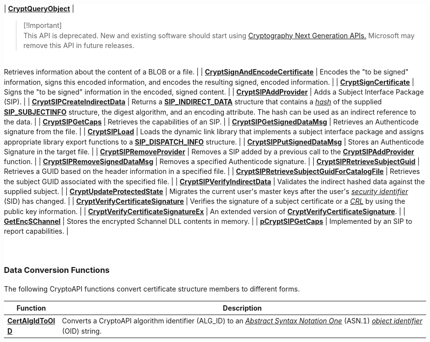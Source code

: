 | <a href="/windows/desktop/api/Wincrypt/nf-wincrypt-cryptqueryobject"><strong>CryptQueryObject</strong></a> | <blockquote>[!Important]<br />This API is deprecated. New and existing software should start using <a href="/windows/desktop/SecCNG/cng-portal">Cryptography Next Generation APIs.</a> Microsoft may remove this API in future releases.</blockquote><br /> Retrieves information about the content of a BLOB or a file. | 
| <a href="/windows/desktop/api/Wincrypt/nf-wincrypt-cryptsignandencodecertificate"><strong>CryptSignAndEncodeCertificate</strong></a> | Encodes the "to be signed" information, signs this encoded information, and encodes the resulting signed, encoded information. | 
| <a href="/windows/desktop/api/Wincrypt/nf-wincrypt-cryptsigncertificate"><strong>CryptSignCertificate</strong></a> | Signs the "to be signed" information in the encoded, signed content. | 
| <a href="/windows/desktop/api/Mssip/nf-mssip-cryptsipaddprovider"><strong>CryptSIPAddProvider</strong></a> | Adds a Subject Interface Package (SIP). | 
| <a href="/windows/desktop/api/Mssip/nf-mssip-cryptsipcreateindirectdata"><strong>CryptSIPCreateIndirectData</strong></a> | Returns a <a href="/windows/win32/api/mssip/ns-mssip-sip_indirect_data"><strong>SIP_INDIRECT_DATA</strong></a> structure that contains a <a href="/windows/desktop/SecGloss/h-gly"><em>hash</em></a> of the supplied <a href="/windows/win32/api/mssip/ns-mssip-sip_subjectinfo"><strong>SIP_SUBJECTINFO</strong></a> structure, the digest algorithm, and an encoding attribute. The hash can be used as an indirect reference to the data. | 
| <a href="/windows/desktop/api/Mssip/nf-mssip-cryptsipgetcaps"><strong>CryptSIPGetCaps</strong></a> | Retrieves the capabilities of an SIP. | 
| <a href="/windows/desktop/api/Mssip/nf-mssip-cryptsipgetsigneddatamsg"><strong>CryptSIPGetSignedDataMsg</strong></a> | Retrieves an Authenticode signature from the file. | 
| <a href="/windows/desktop/api/Mssip/nf-mssip-cryptsipload"><strong>CryptSIPLoad</strong></a> | Loads the dynamic link library that implements a subject interface package and assigns appropriate library export functions to a <a href="/windows/win32/api/mssip/ns-mssip-sip_dispatch_info"><strong>SIP_DISPATCH_INFO</strong></a> structure. | 
| <a href="/windows/desktop/api/Mssip/nf-mssip-cryptsipputsigneddatamsg"><strong>CryptSIPPutSignedDataMsg</strong></a> | Stores an Authenticode Signature in the target file. | 
| <a href="/windows/desktop/api/Mssip/nf-mssip-cryptsipremoveprovider"><strong>CryptSIPRemoveProvider</strong></a> | Removes a SIP added by a previous call to the <a href="/windows/desktop/api/Mssip/nf-mssip-cryptsipaddprovider"><strong>CryptSIPAddProvider</strong></a> function. | 
| <a href="/windows/desktop/api/Mssip/nf-mssip-cryptsipremovesigneddatamsg"><strong>CryptSIPRemoveSignedDataMsg</strong></a> | Removes a specified Authenticode signature. | 
| <a href="/windows/desktop/api/Mssip/nf-mssip-cryptsipretrievesubjectguid"><strong>CryptSIPRetrieveSubjectGuid</strong></a> | Retrieves a GUID based on the header information in a specified file. | 
| <a href="/windows/desktop/api/Mssip/nf-mssip-cryptsipretrievesubjectguidforcatalogfile"><strong>CryptSIPRetrieveSubjectGuidForCatalogFile</strong></a> | Retrieves the subject GUID associated with the specified file. | 
| <a href="/windows/desktop/api/Mssip/nf-mssip-cryptsipverifyindirectdata"><strong>CryptSIPVerifyIndirectData</strong></a> | Validates the indirect hashed data against the supplied subject. | 
| <a href="/windows/desktop/api/Dpapi/nf-dpapi-cryptupdateprotectedstate"><strong>CryptUpdateProtectedState</strong></a> | Migrates the current user's master keys after the user's <a href="/windows/desktop/SecGloss/s-gly"><em>security identifier</em></a> (SID) has changed. | 
| <a href="/windows/desktop/api/Wincrypt/nf-wincrypt-cryptverifycertificatesignature"><strong>CryptVerifyCertificateSignature</strong></a> | Verifies the signature of a subject certificate or a <a href="/windows/desktop/SecGloss/c-gly"><em>CRL</em></a> by using the public key information. | 
| <a href="/windows/desktop/api/Wincrypt/nf-wincrypt-cryptverifycertificatesignatureex"><strong>CryptVerifyCertificateSignatureEx</strong></a> | An extended version of <a href="/windows/desktop/api/Wincrypt/nf-wincrypt-cryptverifycertificatesignature"><strong>CryptVerifyCertificateSignature</strong></a>. | 
| <a href="/windows/desktop/api/Wincrypt/nf-wincrypt-getencschannel"><strong>GetEncSChannel</strong></a> | Stores the encrypted Schannel DLL contents in memory. | 
| <a href="/windows/desktop/api/Mssip/nc-mssip-pcryptsipgetcaps"><strong>pCryptSIPGetCaps</strong></a> | Implemented by an SIP to report capabilities. | 




 

### Data Conversion Functions

The following CryptoAPI functions convert certificate structure members to different forms.

| Function                                           | Description                                                                                                                                                                                                                                                                                                                  |
|----------------------------------------------------|------------------------------------------------------------------------------------------------------------------------------------------------------------------------------------------------------------------------------------------------------------------------------------------------------------------------------|
| [**CertAlgIdToOID**](/windows/desktop/api/Wincrypt/nf-wincrypt-certalgidtooid)           | Converts a CryptoAPI algorithm identifier (ALG\_ID) to an [*Abstract Syntax Notation One*](../secgloss/a-gly.md) (ASN.1) [*object identifier*](../secgloss/o-gly.md) (OID) string. |